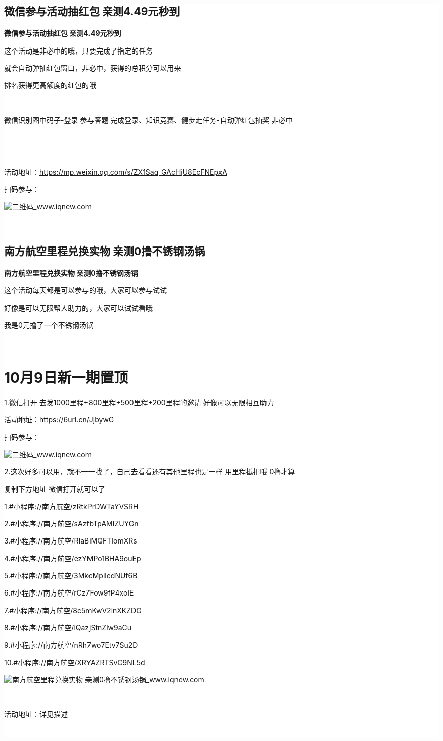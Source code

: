                     
                

## 微信参与活动抽红包 亲测4.49元秒到

<p><strong>微信参与活动抽红包 亲测4.49元秒到</strong></p>
<p>这个活动是非必中的哦，只要完成了指定的任务</p>
<p>就会自动弹抽红包窗口，非必中，获得的总积分可以用来</p>
<p>排名获得更高额度的红包的哦</p>
<p>&nbsp;</p>
<p>微信识别图中码子-登录 参与答题 完成登录、知识竞赛、健步走任务-自动弹红包抽奖 非必中</p>
<p><img alt="" src="https://image.smallfawn.work/?url=https://img.iqnew.com/d/file/p/2024/10/09/eab3535ee5f0a3e7ce377e619dc9a442.jpg" style="width: 650px; *//* height: 715px;" referrerpolicy="no-referrer"></p>
<p>&nbsp;</p>
<p>活动地址：<a target="_blank" href="https://mp.weixin.qq.com/s/ZX1Saq_GAcHjU8EcFNEpxA">https://mp.weixin.qq.com/s/ZX1Saq_GAcHjU8EcFNEpxA</a></p>
<p>扫码参与：</p>
<p><img alt="二维码_www.iqnew.com" src="https://image.smallfawn.work/?url=https://img.iqnew.com/d/file/p/2024/10/09/2cbc60b9a8ddc2943512b252d6a75b36.jpg" style="width: 220px; *//* height: 216px;" referrerpolicy="no-referrer"></p><br>
                    
                    
                

## 南方航空里程兑换实物 亲测0撸不锈钢汤锅

<p><strong>南方航空里程兑换实物 亲测0撸不锈钢汤锅</strong></p>
<p>这个活动每天都是可以参与的哦，大家可以参与试试</p>
<p>好像是可以无限帮人助力的，大家可以试试看哦</p>
<p>我是0元撸了一个不锈钢汤锅</p>
<p>&nbsp;</p>
<h1>10月9日新一期置顶</h1>
<p>1.微信打开 去发1000里程+800里程+500里程+200里程的邀请 好像可以无限相互助力&nbsp;</p>
<p>活动地址：<a target="_blank" href="https://6url.cn/JjbywG">https://6url.cn/JjbywG</a></p>
<p>扫码参与：</p>
<p><img alt="二维码_www.iqnew.com" src="https://image.smallfawn.work/?url=https://img.iqnew.com/d/file/p/2024/10/02/201ea7889e2f3095df6f53c8a4ca5cd6.jpg" style="width: 220px; *//* height: 222px;" referrerpolicy="no-referrer"></p>
<p>2.这次好多可以用，就不一一找了，自己去看看还有其他里程也是一样 用里程抵扣哦 0撸才算</p>
<p>复制下方地址 微信打开就可以了</p>
<p>1.#小程序://南方航空/zRtkPrDWTaYVSRH</p>
<p>2.#小程序://南方航空/sAzfbTpAMIZUYGn</p>
<p>3.#小程序://南方航空/RIaBiMQFTIomXRs</p>
<p>4.#小程序://南方航空/ezYMPo1BHA9ouEp</p>
<p>5.#小程序://南方航空/3MkcMplledNUf6B</p>
<p>6.#小程序://南方航空/rCz7Fow9fP4xoIE</p>
<p>7.#小程序://南方航空/8c5mKwV2lnXKZDG</p>
<p>8.#小程序://南方航空/iQazjStnZlw9aCu</p>
<p>9.#小程序://南方航空/nRh7wo7Etv7Su2D</p>
<p>10.#小程序://南方航空/XRYAZRTSvC9NL5d</p>
<p><img alt="南方航空里程兑换实物 亲测0撸不锈钢汤锅_www.iqnew.com" src="https://image.smallfawn.work/?url=https://img.iqnew.com/d/file/p/2024/10/02/f714e87f851bd29e68d8ec83b5b6af2d.jpg" style="width: 650px; *//* height: 715px;" referrerpolicy="no-referrer"></p>
<p>&nbsp;</p>
<p>活动地址：详见描述</p><br>
                    
                    
                
